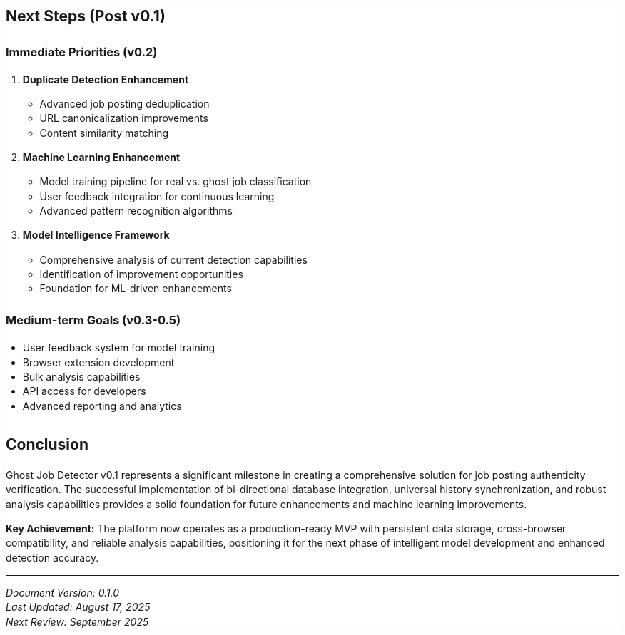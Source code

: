 ## Next Steps (Post v0.1)

### Immediate Priorities (v0.2)
1. **Duplicate Detection Enhancement**
   - Advanced job posting deduplication
   - URL canonicalization improvements
   - Content similarity matching

2. **Machine Learning Enhancement**
   - Model training pipeline for real vs. ghost job classification
   - User feedback integration for continuous learning
   - Advanced pattern recognition algorithms

3. **Model Intelligence Framework**
   - Comprehensive analysis of current detection capabilities
   - Identification of improvement opportunities
   - Foundation for ML-driven enhancements

### Medium-term Goals (v0.3-0.5)
- User feedback system for model training
- Browser extension development
- Bulk analysis capabilities
- API access for developers
- Advanced reporting and analytics

## Conclusion

Ghost Job Detector v0.1 represents a significant milestone in creating a comprehensive solution for job posting authenticity verification. The successful implementation of bi-directional database integration, universal history synchronization, and robust analysis capabilities provides a solid foundation for future enhancements and machine learning improvements.

**Key Achievement:** The platform now operates as a production-ready MVP with persistent data storage, cross-browser compatibility, and reliable analysis capabilities, positioning it for the next phase of intelligent model development and enhanced detection accuracy.

---
*Document Version: 0.1.0*  
*Last Updated: August 17, 2025*  
*Next Review: September 2025*